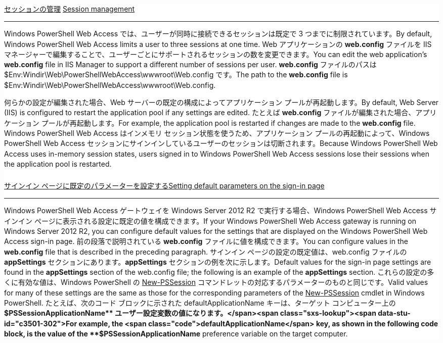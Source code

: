 <a href="" id="BKMK_sesmgmt"></a>

<span data-ttu-id="c3501-290"><a href="javascript:void(0)" class="LW_CollapsibleArea_TitleAhref" title="Collapse"><span class="cl_CollapsibleArea_expanding LW_CollapsibleArea_Img"></span><span class="LW_CollapsibleArea_Title">セッションの管理</span></a>
<a href="/en-us/library/dn282394(v=ws.11).aspx#Anchor_1" class="LW_CollapsibleArea_Anchor_Img" title="Right-click to copy and share the link for this section"></a></span><span class="sxs-lookup"><span data-stu-id="c3501-290"><a href="javascript:void(0)" class="LW_CollapsibleArea_TitleAhref" title="Collapse"><span class="cl_CollapsibleArea_expanding LW_CollapsibleArea_Img"></span><span class="LW_CollapsibleArea_Title">Session management</span></a>
<a href="/en-us/library/dn282394(v=ws.11).aspx#Anchor_1" class="LW_CollapsibleArea_Anchor_Img" title="Right-click to copy and share the link for this section"></a></span></span>

------------------------------------------------------------------------

<span data-ttu-id="c3501-291">Windows PowerShell Web Access では、ユーザーが同時に接続できるセッションは既定で 3 つまでに制限されています。</span><span class="sxs-lookup"><span data-stu-id="c3501-291">By default, Windows PowerShell Web Access limits a user to three sessions at one time.</span></span> <span data-ttu-id="c3501-292">Web アプリケーションの **web.config** ファイルを IIS マネージャーで編集することで、ユーザーごとにサポートされるセッションの数を変更できます。</span><span class="sxs-lookup"><span data-stu-id="c3501-292">You can edit the web application’s **web.config** file in IIS Manager to support a different number of sessions per user.</span></span> <span data-ttu-id="c3501-293">**web.config** ファイルのパスは $Env:Windir\\Web\\PowerShellWebAccess\\wwwroot\\Web.config です。</span><span class="sxs-lookup"><span data-stu-id="c3501-293">The path to the **web.config** file is $Env:Windir\\Web\\PowerShellWebAccess\\wwwroot\\Web.config.</span></span>

<span data-ttu-id="c3501-294">何らかの設定が編集された場合、Web サーバーの既定の構成によってアプリケーション プールが再起動します。</span><span class="sxs-lookup"><span data-stu-id="c3501-294">By default, Web Server (IIS) is configured to restart the application pool if any settings are edited.</span></span> <span data-ttu-id="c3501-295">たとえば **web.config** ファイルが編集された場合、アプリケーション プールが再起動します。</span><span class="sxs-lookup"><span data-stu-id="c3501-295">For example, the application pool is restarted if changes are made to the **web.config** file.</span></span> <span data-ttu-id="c3501-296">Windows PowerShell Web Access はインメモリ セッション状態を使うため、アプリケーション プールの再起動によって、Windows PowerShell Web Access セッションにサインインしているユーザーのセッションは切断されます。</span><span class="sxs-lookup"><span data-stu-id="c3501-296">Because Windows PowerShell Web Access uses in-memory session states, users signed in to Windows PowerShell Web Access sessions lose their sessions when the application pool is restarted.</span></span>

###

<span data-ttu-id="c3501-297"><a href="javascript:void(0)" class="LW_CollapsibleArea_TitleAhref" title="Collapse"><span class="cl_CollapsibleArea_expanding LW_CollapsibleArea_Img"></span><span class="LW_CollapsibleArea_Title">サインイン ページに既定のパラメーターを設定する</span></a></span><span class="sxs-lookup"><span data-stu-id="c3501-297"><a href="javascript:void(0)" class="LW_CollapsibleArea_TitleAhref" title="Collapse"><span class="cl_CollapsibleArea_expanding LW_CollapsibleArea_Img"></span><span class="LW_CollapsibleArea_Title">Setting default parameters on the sign-in page</span></a></span></span>

------------------------------------------------------------------------

<span data-ttu-id="c3501-298">Windows PowerShell Web Access ゲートウェイを Windows Server 2012 R2 で実行する場合、Windows PowerShell Web Access サインイン ページに表示される設定に既定の値を構成できます。</span><span class="sxs-lookup"><span data-stu-id="c3501-298">If your Windows PowerShell Web Access gateway is running on Windows Server 2012 R2, you can configure default values for the settings that are displayed on the Windows PowerShell Web Access sign-in page.</span></span> <span data-ttu-id="c3501-299">前の段落で説明されている **web.config** ファイルに値を構成できます。</span><span class="sxs-lookup"><span data-stu-id="c3501-299">You can configure values in the **web.config** file that is described in the preceding paragraph.</span></span> <span data-ttu-id="c3501-300">サインイン ページの設定の既定値は、web.config ファイルの **appSettings** セクションにあります。**appSettings** セクションの例を次に示します。</span><span class="sxs-lookup"><span data-stu-id="c3501-300">Default values for the sign-in page settings are found in the **appSettings** section of the web.config file; the following is an example of the **appSettings** section.</span></span> <span data-ttu-id="c3501-301">これらの設定の多くに有効な値は、Windows PowerShell の [New-PSSession](https://technet.microsoft.com/library/hh849717.aspx) コマンドレットの対応するパラメーターのものと同じです。</span><span class="sxs-lookup"><span data-stu-id="c3501-301">Valid values for many of these settings are the same as those for the corresponding parameters of the [New-PSSession](https://technet.microsoft.com/library/hh849717.aspx) cmdlet in Windows PowerShell.</span></span> <span data-ttu-id="c3501-302">たとえば、次のコード ブロックに示された <span class="code">defaultApplicationName</span> キーは、ターゲット コンピューター上の **$PSSessionApplicationName** ユーザー設定変数の値になります。</span><span class="sxs-lookup"><span data-stu-id="c3501-302">For example, the <span class="code">defaultApplicationName</span> key, as shown in the following code block, is the value of the **$PSSessionApplicationName** preference variable on the target computer.</span></span>